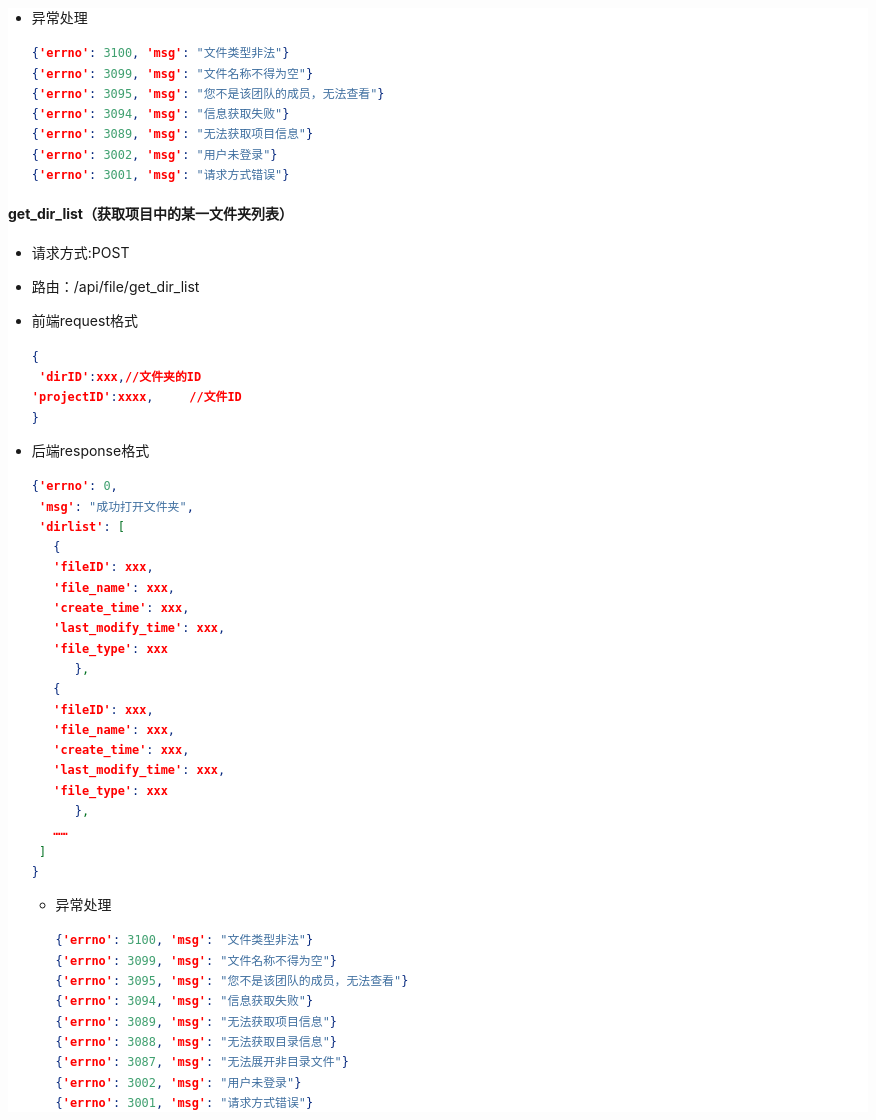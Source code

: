   - 异常处理

    ```json
    {'errno': 3100, 'msg': "文件类型非法"}
    {'errno': 3099, 'msg': "文件名称不得为空"}
    {'errno': 3095, 'msg': "您不是该团队的成员，无法查看"}
    {'errno': 3094, 'msg': "信息获取失败"}
    {'errno': 3089, 'msg': "无法获取项目信息"}
    {'errno': 3002, 'msg': "用户未登录"}
    {'errno': 3001, 'msg': "请求方式错误"}
    ```



#### get_dir_list（获取项目中的某一文件夹列表）

- 请求方式:POST

- 路由：/api/file/get_dir_list

- 前端request格式

  ```json
  {
   'dirID':xxx,//文件夹的ID
  'projectID':xxxx,		//文件ID
  }
  ```

- 后端response格式

  ```json
  {'errno': 0, 
   'msg': "成功打开文件夹", 
   'dirlist': [
     {
     'fileID': xxx,
     'file_name': xxx,
     'create_time': xxx,
     'last_modify_time': xxx,
     'file_type': xxx
   		},
     {
     'fileID': xxx,
     'file_name': xxx,
     'create_time': xxx,
     'last_modify_time': xxx,
     'file_type': xxx
   		},
     ……
   ]
  }
  ```

  - 异常处理

    ```json
    {'errno': 3100, 'msg': "文件类型非法"}
    {'errno': 3099, 'msg': "文件名称不得为空"}
    {'errno': 3095, 'msg': "您不是该团队的成员，无法查看"}
    {'errno': 3094, 'msg': "信息获取失败"}
    {'errno': 3089, 'msg': "无法获取项目信息"}
    {'errno': 3088, 'msg': "无法获取目录信息"}
    {'errno': 3087, 'msg': "无法展开非目录文件"}
    {'errno': 3002, 'msg': "用户未登录"}
    {'errno': 3001, 'msg': "请求方式错误"}
    ```
